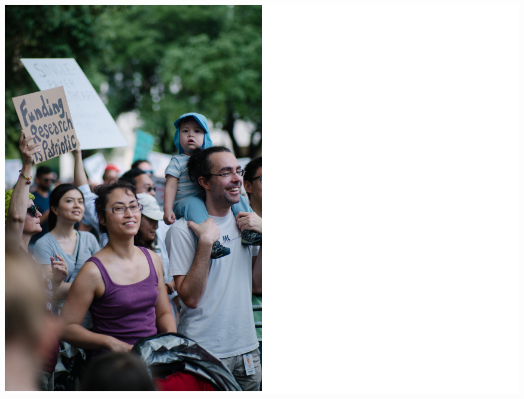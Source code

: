 <img src="/images/photography/full/IMG_4154.JPG" alt="march" style="height:50%;width:50%;"/>
</div>
